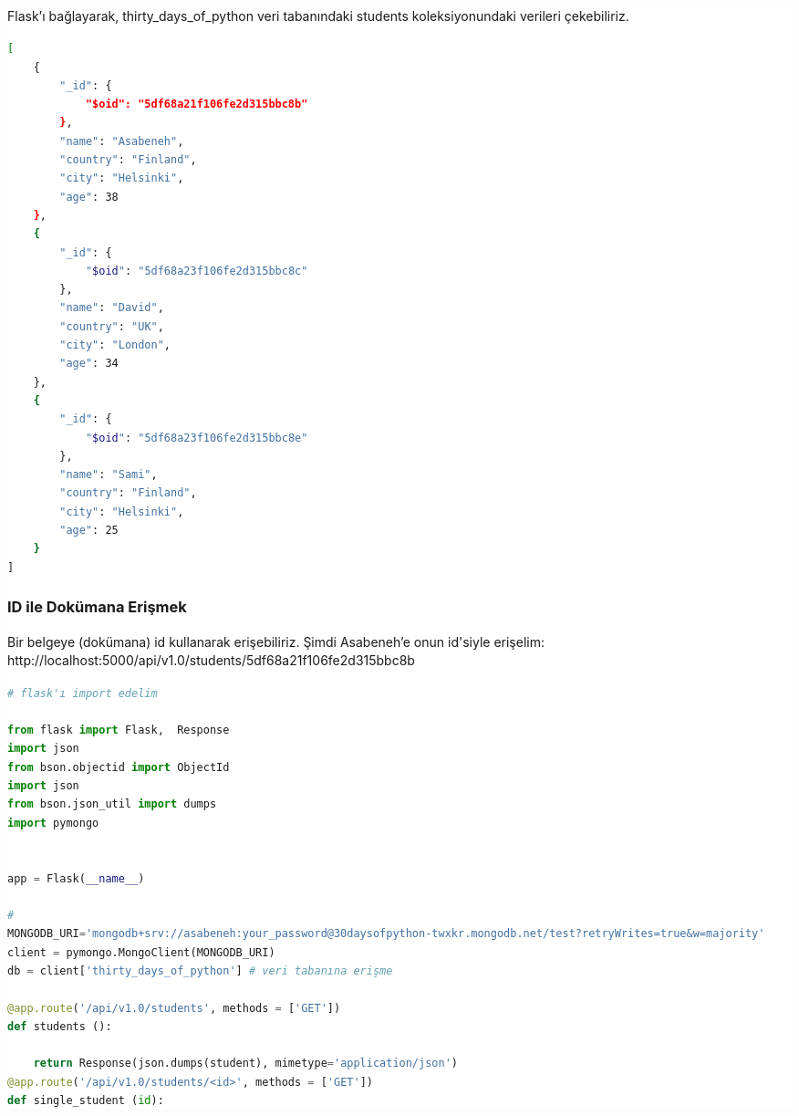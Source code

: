 Flask’ı bağlayarak, thirty_days_of_python veri tabanındaki students koleksiyonundaki verileri çekebiliriz.

```sh
[
    {
        "_id": {
            "$oid": "5df68a21f106fe2d315bbc8b"
        },
        "name": "Asabeneh",
        "country": "Finland",
        "city": "Helsinki",
        "age": 38
    },
    {
        "_id": {
            "$oid": "5df68a23f106fe2d315bbc8c"
        },
        "name": "David",
        "country": "UK",
        "city": "London",
        "age": 34
    },
    {
        "_id": {
            "$oid": "5df68a23f106fe2d315bbc8e"
        },
        "name": "Sami",
        "country": "Finland",
        "city": "Helsinki",
        "age": 25
    }
]
```

### ID ile Dokümana Erişmek

Bir belgeye (dokümana) id kullanarak erişebiliriz. Şimdi Asabeneh’e onun id'siyle erişelim:
http://localhost:5000/api/v1.0/students/5df68a21f106fe2d315bbc8b

```py
# flask'ı import edelim

from flask import Flask,  Response
import json
from bson.objectid import ObjectId
import json
from bson.json_util import dumps
import pymongo


app = Flask(__name__)

#
MONGODB_URI='mongodb+srv://asabeneh:your_password@30daysofpython-twxkr.mongodb.net/test?retryWrites=true&w=majority'
client = pymongo.MongoClient(MONGODB_URI)
db = client['thirty_days_of_python'] # veri tabanına erişme

@app.route('/api/v1.0/students', methods = ['GET'])
def students ():

    return Response(json.dumps(student), mimetype='application/json')
@app.route('/api/v1.0/students/<id>', methods = ['GET'])
def single_student (id):
```